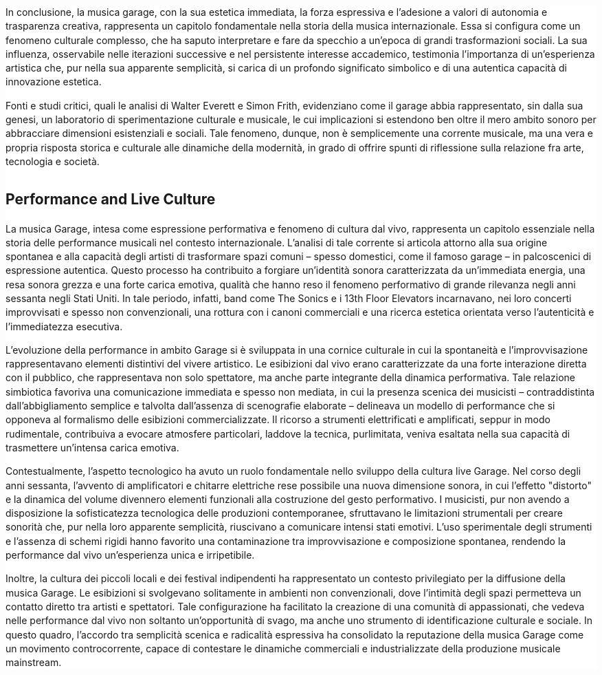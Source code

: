 In conclusione, la musica garage, con la sua estetica immediata, la forza espressiva e l’adesione a
valori di autonomia e trasparenza creativa, rappresenta un capitolo fondamentale nella storia della
musica internazionale. Essa si configura come un fenomeno culturale complesso, che ha saputo
interpretare e fare da specchio a un’epoca di grandi trasformazioni sociali. La sua influenza,
osservabile nelle iterazioni successive e nel persistente interesse accademico, testimonia
l’importanza di un’esperienza artistica che, pur nella sua apparente semplicità, si carica di un
profondo significato simbolico e di una autentica capacità di innovazione estetica.

Fonti e studi critici, quali le analisi di Walter Everett e Simon Frith, evidenziano come il garage
abbia rappresentato, sin dalla sua genesi, un laboratorio di sperimentazione culturale e musicale,
le cui implicazioni si estendono ben oltre il mero ambito sonoro per abbracciare dimensioni
esistenziali e sociali. Tale fenomeno, dunque, non è semplicemente una corrente musicale, ma una
vera e propria risposta storica e culturale alle dinamiche della modernità, in grado di offrire
spunti di riflessione sulla relazione fra arte, tecnologia e società.

## Performance and Live Culture

La musica Garage, intesa come espressione performativa e fenomeno di cultura dal vivo, rappresenta
un capitolo essenziale nella storia delle performance musicali nel contesto internazionale.
L’analisi di tale corrente si articola attorno alla sua origine spontanea e alla capacità degli
artisti di trasformare spazi comuni – spesso domestici, come il famoso garage – in palcoscenici di
espressione autentica. Questo processo ha contribuito a forgiare un’identità sonora caratterizzata
da un’immediata energia, una resa sonora grezza e una forte carica emotiva, qualità che hanno reso
il fenomeno performativo di grande rilevanza negli anni sessanta negli Stati Uniti. In tale periodo,
infatti, band come The Sonics e i 13th Floor Elevators incarnavano, nei loro concerti improvvisati e
spesso non convenzionali, una rottura con i canoni commerciali e una ricerca estetica orientata
verso l’autenticità e l’immediatezza esecutiva.

L’evoluzione della performance in ambito Garage si è sviluppata in una cornice culturale in cui la
spontaneità e l’improvvisazione rappresentavano elementi distintivi del vivere artistico. Le
esibizioni dal vivo erano caratterizzate da una forte interazione diretta con il pubblico, che
rappresentava non solo spettatore, ma anche parte integrante della dinamica performativa. Tale
relazione simbiotica favoriva una comunicazione immediata e spesso non mediata, in cui la presenza
scenica dei musicisti – contraddistinta dall’abbigliamento semplice e talvolta dall’assenza di
scenografie elaborate – delineava un modello di performance che si opponeva al formalismo delle
esibizioni commercializzate. Il ricorso a strumenti elettrificati e amplificati, seppur in modo
rudimentale, contribuiva a evocare atmosfere particolari, laddove la tecnica, purlimitata, veniva
esaltata nella sua capacità di trasmettere un’intensa carica emotiva.

Contestualmente, l’aspetto tecnologico ha avuto un ruolo fondamentale nello sviluppo della cultura
live Garage. Nel corso degli anni sessanta, l’avvento di amplificatori e chitarre elettriche rese
possibile una nuova dimensione sonora, in cui l’effetto "distorto" e la dinamica del volume
divennero elementi funzionali alla costruzione del gesto performativo. I musicisti, pur non avendo a
disposizione la sofisticatezza tecnologica delle produzioni contemporanee, sfruttavano le
limitazioni strumentali per creare sonorità che, pur nella loro apparente semplicità, riuscivano a
comunicare intensi stati emotivi. L’uso sperimentale degli strumenti e l’assenza di schemi rigidi
hanno favorito una contaminazione tra improvvisazione e composizione spontanea, rendendo la
performance dal vivo un’esperienza unica e irripetibile.

Inoltre, la cultura dei piccoli locali e dei festival indipendenti ha rappresentato un contesto
privilegiato per la diffusione della musica Garage. Le esibizioni si svolgevano solitamente in
ambienti non convenzionali, dove l’intimità degli spazi permetteva un contatto diretto tra artisti e
spettatori. Tale configurazione ha facilitato la creazione di una comunità di appassionati, che
vedeva nelle performance dal vivo non soltanto un’opportunità di svago, ma anche uno strumento di
identificazione culturale e sociale. In questo quadro, l’accordo tra semplicità scenica e radicalità
espressiva ha consolidato la reputazione della musica Garage come un movimento controcorrente,
capace di contestare le dinamiche commerciali e industrializzate della produzione musicale
mainstream.
